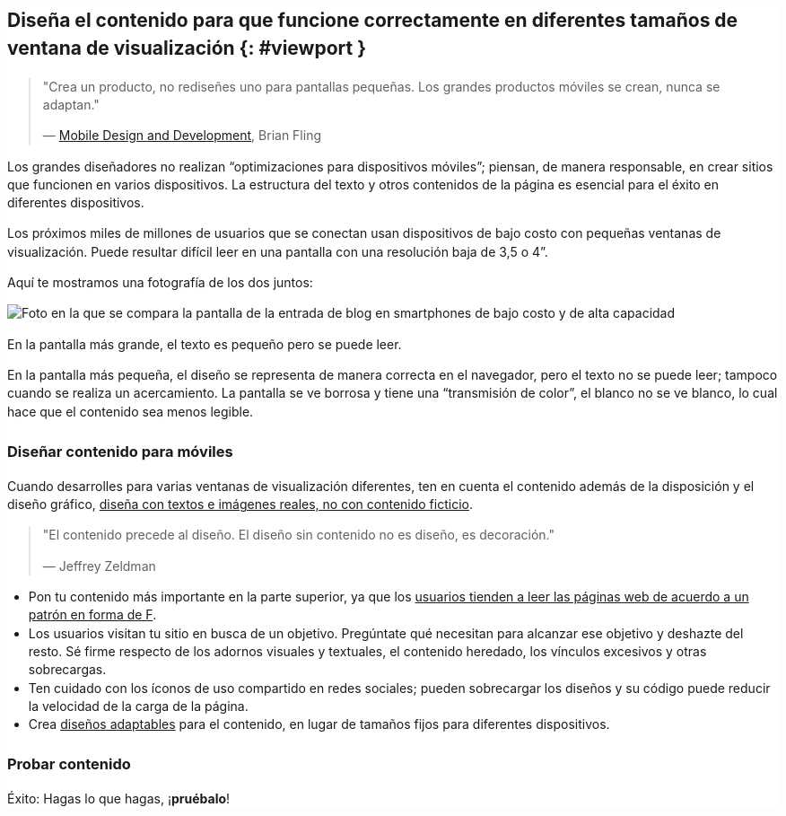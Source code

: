 
## Diseña el contenido para que funcione correctamente en diferentes tamaños de ventana de visualización {: #viewport }

> "Crea un producto, no rediseñes uno para pantallas pequeñas. Los grandes productos
> móviles se crean, nunca se adaptan."
>
>— <a href="https://goo.gl/KBAXj0">Mobile Design and Development</a>, Brian Fling


Los grandes diseñadores no realizan “optimizaciones para dispositivos móviles”; piensan, de manera responsable, en crear sitios que funcionen en varios dispositivos. La estructura del texto y otros contenidos de la página es esencial para el éxito en diferentes dispositivos.

Los próximos miles de millones de usuarios que se conectan usan dispositivos de bajo costo con pequeñas ventanas de visualización. Puede resultar difícil leer en una pantalla con una resolución baja de 3,5 o 4”.

Aquí te mostramos una fotografía de los dos juntos:

![Foto en la que se compara la pantalla de la entrada de blog en smartphones de bajo costo y de alta capacidad](imgs/devices-photo.jpg)

En la pantalla más grande, el texto es pequeño pero se puede leer.

En la pantalla más pequeña, el diseño se representa de manera correcta en el navegador, pero el texto no se puede leer; tampoco cuando se realiza un acercamiento. La pantalla se ve borrosa y tiene una “transmisión de color”, el blanco no se ve blanco, lo cual hace que el contenido sea menos legible.

### Diseñar contenido para móviles

Cuando desarrolles para varias ventanas de visualización diferentes, ten en cuenta el contenido además de la disposición y el diseño gráfico,
[diseña con textos e imágenes reales, no con contenido ficticio](http://uxmyths.com/post/718187422/myth-you-dont-need-the-content-to-design-a-website).

> "El contenido precede al diseño. El diseño sin contenido no es diseño, es decoración."
>
>— Jeffrey Zeldman

* Pon tu contenido más importante en la parte superior, ya que los [usuarios tienden a leer las páginas web de acuerdo a un patrón en forma de F](https://www.nngroup.com/articles/f-shaped-pattern-reading-web-content/).
* Los usuarios visitan tu sitio en busca de un objetivo. Pregúntate qué necesitan para alcanzar ese objetivo y deshazte del resto. Sé firme respecto de los adornos visuales y textuales, el contenido heredado, los vínculos excesivos y otras sobrecargas.
* Ten cuidado con los íconos de uso compartido en redes sociales; pueden sobrecargar los diseños y su código puede reducir la velocidad de la carga de la página.
* Crea [diseños adaptables](/web/fundamentals/design-and-ui/responsive/) para el contenido, en lugar de tamaños fijos para diferentes dispositivos.

### Probar contenido

Éxito: Hagas lo que hagas, ¡**pruébalo**!
